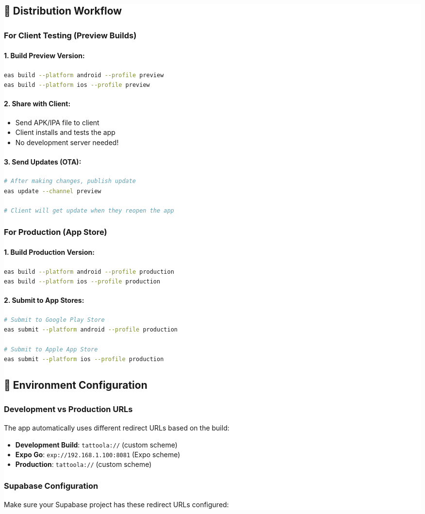 ## 📱 Distribution Workflow

### For Client Testing (Preview Builds)

#### 1. Build Preview Version:
```bash
eas build --platform android --profile preview
eas build --platform ios --profile preview
```

#### 2. Share with Client:
- Send APK/IPA file to client
- Client installs and tests the app
- No development server needed!

#### 3. Send Updates (OTA):
```bash
# After making changes, publish update
eas update --channel preview

# Client will get update when they reopen the app
```

### For Production (App Store)

#### 1. Build Production Version:
```bash
eas build --platform android --profile production
eas build --platform ios --profile production
```

#### 2. Submit to App Stores:
```bash
# Submit to Google Play Store
eas submit --platform android --profile production

# Submit to Apple App Store
eas submit --platform ios --profile production
```

## 🔧 Environment Configuration

### Development vs Production URLs
The app automatically uses different redirect URLs based on the build:

- **Development Build**: `tattoola://` (custom scheme)
- **Expo Go**: `exp://192.168.1.100:8081` (Expo scheme)
- **Production**: `tattoola://` (custom scheme)

### Supabase Configuration
Make sure your Supabase project has these redirect URLs configured:
